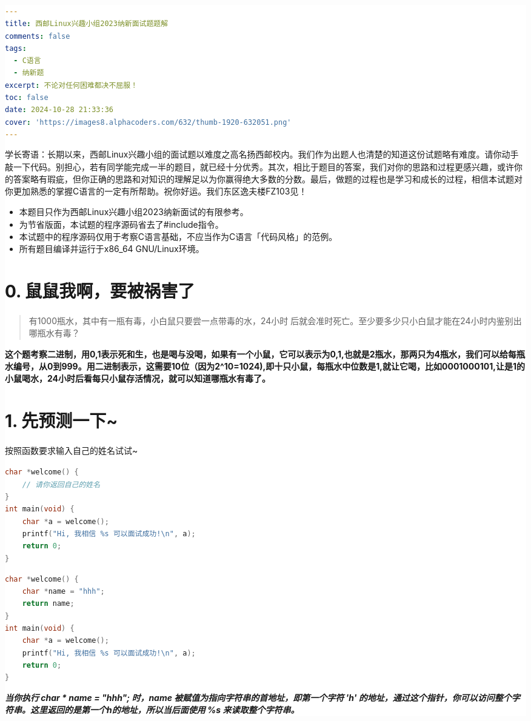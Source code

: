 ```yaml
---
title: 西邮Linux兴趣小组2023纳新面试题题解
comments: false
tags:
  - C语言
  - 纳新题
excerpt: 不论对任何困难都决不屈服！
toc: false
date: 2024-10-28 21:33:36
cover: 'https://images8.alphacoders.com/632/thumb-1920-632051.png'
---
```


学长寄语：长期以来，西邮Linux兴趣小组的面试题以难度之高名扬西邮校内。我们作为出题人也清楚的知道这份试题略有难度。请你动手敲一下代码。别担心，若有同学能完成一半的题目，就已经十分优秀。其次，相比于题目的答案，我们对你的思路和过程更感兴趣，或许你的答案略有瑕疵，但你正确的思路和对知识的理解足以为你赢得绝大多数的分数。最后，做题的过程也是学习和成长的过程，相信本试题对你更加熟悉的掌握C语言的一定有所帮助。祝你好运。我们东区逸夫楼FZ103见！
    

 - 本题目只作为西邮Linux兴趣小组2023纳新面试的有限参考。
 - 为节省版面，本试题的程序源码省去了#include指令。
 - 本试题中的程序源码仅用于考察C语言基础，不应当作为C语言「代码风格」的范例。
 - 所有题目编译并运行于x86_64 GNU/Linux环境。

# 0. 鼠鼠我啊，要被祸害了

>有1000瓶水，其中有一瓶有毒，小白鼠只要尝一点带毒的水，24小时
后就会准时死亡。至少要多少只小白鼠才能在24小时内鉴别出哪瓶水有毒？

**这个题考察二进制，用0,1表示死和生，也是喝与没喝，如果有一个小鼠，它可以表示为0,1,也就是2瓶水，那两只为4瓶水，我们可以给每瓶水编号，从0到999。用二进制表示，这需要10位（因为2^10=1024),即十只小鼠，每瓶水中位数是1,就让它喝，比如0001000101,让是1的小鼠喝水，24小时后看每只小鼠存活情况，就可以知道哪瓶水有毒了。**

# 1. 先预测一下~

按照函数要求输入自己的姓名试试~

```C
char *welcome() {
    // 请你返回自己的姓名
}
int main(void) {
    char *a = welcome();
    printf("Hi, 我相信 %s 可以面试成功!\n", a);
    return 0;
}
```

```C
char *welcome() {
    char *name = "hhh";
    return name;
}
int main(void) {
    char *a = welcome();
    printf("Hi, 我相信 %s 可以面试成功!\n", a);
    return 0;
}
```
***当你执行 char * name = "hhh"; 时，name 被赋值为指向字符串的首地址，即第一个字符 'h' 的地址，通过这个指针，你可以访问整个字符串。这里返回的是第一个h的地址，所以当后面使用 %s 来读取整个字符串。***
